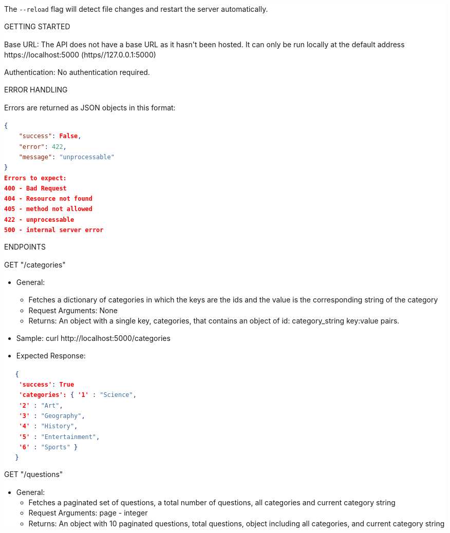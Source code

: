 The `--reload` flag will detect file changes and restart the server automatically.

GETTING STARTED

Base URL: The API does not have a base URL as it hasn't been hosted. It can only be run locally at the default address https://localhost:5000 (https//127.0.0.1:5000)

Authentication: No authentication required.

ERROR HANDLING

Errors are returned as JSON objects in this format:
``` json
{
    "success": False,
    "error": 422,
    "message": "unprocessable"
}
Errors to expect:
400 - Bad Request
404 - Resource not found
405 - method not allowed
422 - unprocessable
500 - internal server error
```

ENDPOINTS

GET "/categories"

- General:
  - Fetches a dictionary of categories in which the keys are the ids and the value is the corresponding string of the category
  - Request Arguments: None
  - Returns: An object with a single key, categories, that contains an object of id: category_string key:value pairs.
  
- Sample: curl http://localhost:5000/categories
- Expected Response:
``` json
   {
    'success': True
    'categories': { '1' : "Science",
    '2' : "Art",
    '3' : "Geography",
    '4' : "History",
    '5' : "Entertainment",
    '6' : "Sports" }
   }
   ```
   
GET "/questions"

- General:
  - Fetches a paginated set of questions, a total number of questions, all categories and current category string
  - Request Arguments: page - integer
  - Returns: An object with 10 paginated questions, total questions, object including all categories, and current category         string
  